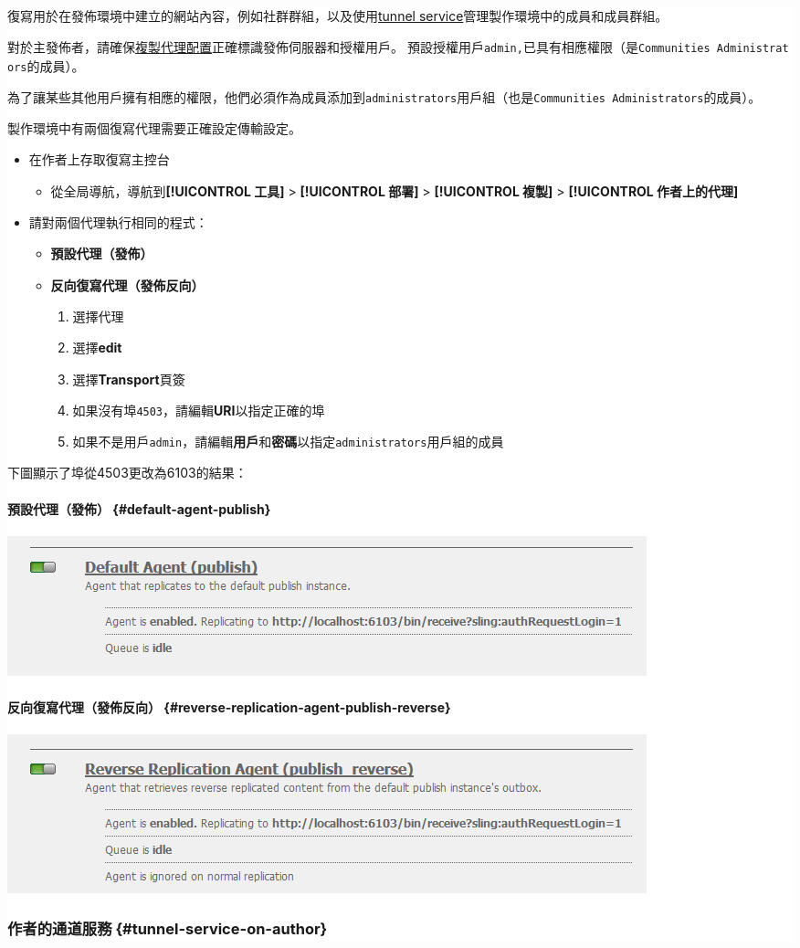 復寫用於在發佈環境中建立的網站內容，例如社群群組，以及使用[tunnel service](#tunnel-service-on-author)管理製作環境中的成員和成員群組。

對於主發佈者，請確保[複製代理配置](/help/sites-deploying/replication.md)正確標識發佈伺服器和授權用戶。 預設授權用戶`admin,`已具有相應權限（是`Communities Administrators`的成員）。

為了讓某些其他用戶擁有相應的權限，他們必須作為成員添加到`administrators`用戶組（也是`Communities Administrators`的成員）。

製作環境中有兩個復寫代理需要正確設定傳輸設定。

* 在作者上存取復寫主控台

   * 從全局導航，導航到&#x200B;**[!UICONTROL 工具]** > **[!UICONTROL 部署]** > **[!UICONTROL 複製]** > **[!UICONTROL 作者上的代理]**

* 請對兩個代理執行相同的程式：

   * **預設代理（發佈）**
   * **反向復寫代理（發佈反向）**

      1. 選擇代理
      1. 選擇&#x200B;**edit**
      1. 選擇&#x200B;**Transport**&#x200B;頁簽
      1. 如果沒有埠`4503`，請編輯&#x200B;**URI**&#x200B;以指定正確的埠

      1. 如果不是用戶`admin`，請編輯&#x200B;**用戶**&#x200B;和&#x200B;**密碼**&#x200B;以指定`administrators`用戶組的成員

下圖顯示了埠從4503更改為6103的結果：

#### 預設代理（發佈） {#default-agent-publish}

![default-agent-publish](assets/default-agent-publish.png)

#### 反向復寫代理（發佈反向） {#reverse-replication-agent-publish-reverse}

![反向複製代理](assets/reverse-replication-agent.png)

### 作者的通道服務 {#tunnel-service-on-author}
